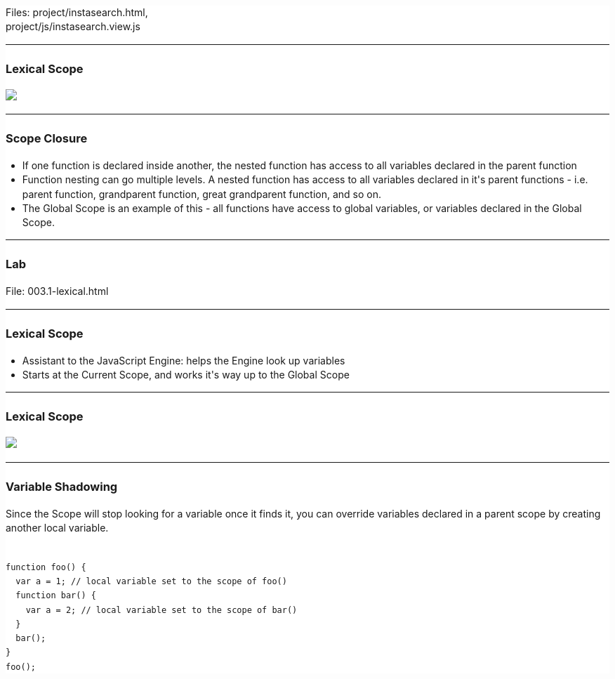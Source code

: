 Files: project/instasearch.html,<br />project/js/instasearch.view.js

----

### Lexical Scope

<img src="img/lexical-scope.png" />

----

### Scope Closure

* If one function is declared inside another, the nested function has access to all variables declared in the parent function
* Function nesting can go multiple levels. A nested function has access to all variables declared in it's parent functions - i.e. parent function, grandparent function, great grandparent function, and so on.
* The Global Scope is an example of this - all functions have access to global variables, or variables declared in the Global Scope.

----



### Lab

File: 003.1-lexical.html

----

### Lexical Scope

* Assistant to the JavaScript Engine: helps the Engine look up variables
* Starts at the Current Scope, and works it's way up to the Global Scope

----

### Lexical Scope

<img src="img/lexical-scope2.png" style="max-height:500px;" />

----

### Variable Shadowing

Since the Scope will stop looking for a variable once it finds it, you can override variables declared in a parent scope by creating another local variable.

<pre><code data-trim class="javascript">
function foo() {
  var a = 1; // local variable set to the scope of foo()
  function bar() {
    var a = 2; // local variable set to the scope of bar()
  }
  bar();
}
foo();
</code></pre>
